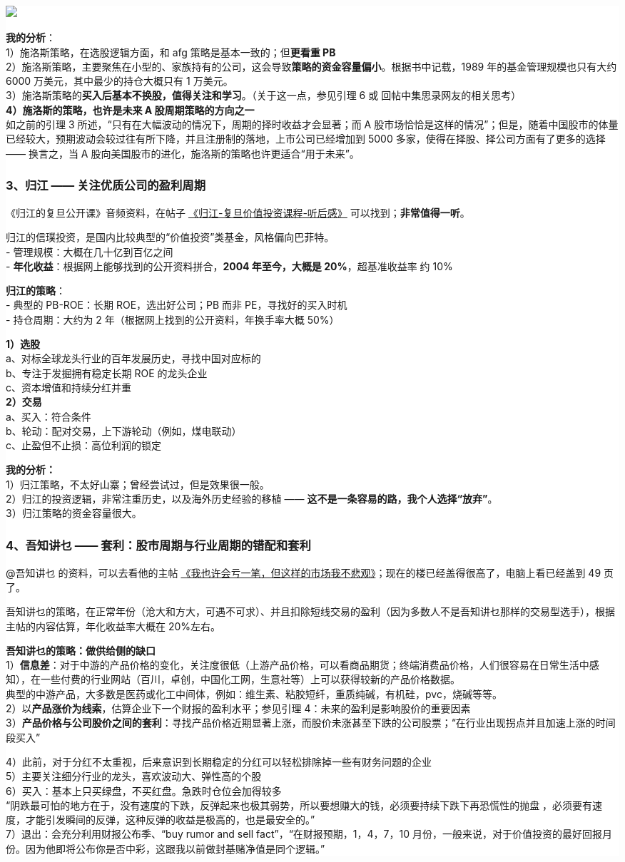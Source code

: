 [![](https://www.jisilu.cn/uploads/questions/20230430/8577d1b31ec7c0ab8885d4ba09df733f.jpg)](https://www.jisilu.cn/uploads/questions/20230430/8577d1b31ec7c0ab8885d4ba09df733f.jpg)

  
  
**我的分析**：  
1）施洛斯策略，在选股逻辑方面，和 afg 策略是基本一致的；但**更看重 PB**  
2）施洛斯策略，主要聚焦在小型的、家族持有的公司，这会导致**策略的资金容量偏小**。根据书中记载，1989 年的基金管理规模也只有大约 6000 万美元，其中最少的持仓大概只有 1 万美元。  
3）施洛斯策略的**买入后基本不换股，值得关注和学习**。（关于这一点，参见引理 6 或 回帖中集思录网友的相关思考）  
**4）施洛斯的策略，也许是未来 A 股周期策略的方向之一**  
如之前的引理 3 所述，“只有在大幅波动的情况下，周期的择时收益才会显著；而 A 股市场恰恰是这样的情况”；但是，随着中国股市的体量已经较大，预期波动会较过往有所下降，并且注册制的落地，上市公司已经增加到 5000 多家，使得在择股、择公司方面有了更多的选择 —— 换言之，当 A 股向美国股市的进化，施洛斯的策略也许更适合“用于未来”。  
  

### 3、归江 —— 关注优质公司的盈利周期

《归江的复旦公开课》音频资料，在帖子 [《归江-复旦价值投资课程-听后感》](https://www.jisilu.cn/question/402651) 可以找到；**非常值得一听**。  
  
归江的信璞投资，是国内比较典型的“价值投资”类基金，风格偏向巴菲特。  
\- 管理规模：大概在几十亿到百亿之间  
\- **年化收益**：根据网上能够找到的公开资料拼合，**2004 年至今，大概是 20%**，超基准收益率 约 10%  
  
**归江的策略**：  
\- 典型的 PB-ROE：长期 ROE，选出好公司；PB 而非 PE，寻找好的买入时机  
\- 持仓周期：大约为 2 年（根据网上找到的公开资料，年换手率大概 50%）  
  
**1）选股**  
a、对标全球龙头行业的百年发展历史，寻找中国对应标的  
b、专注于发掘拥有稳定长期 ROE 的龙头企业  
c、资本增值和持续分红并重  
**2）交易**  
a、买入：符合条件  
b、轮动：配对交易，上下游轮动（例如，煤电联动）  
c、止盈但不止损：高位利润的锁定  
  
**我的分析：**  
1）归江策略，不太好山寨；曾经尝试过，但是效果很一般。  
2）归江的投资逻辑，非常注重历史，以及海外历史经验的移植 —— **这不是一条容易的路，我个人选择“放弃”**。  
3）归江策略的资金容量很大。  
  

### 4、吾知讲乜 —— 套利：股市周期与行业周期的错配和套利

@吾知讲乜 的资料，可以去看他的主帖 [《我也许会亏一笔，但这样的市场我不悲观》](https://www.jisilu.cn/question/264580)；现在的楼已经盖得很高了，电脑上看已经盖到 49 页了。  
  
吾知讲乜的策略，在正常年份（沧大和方大，可遇不可求）、并且扣除短线交易的盈利（因为多数人不是吾知讲乜那样的交易型选手），根据主帖的内容估算，年化收益率大概在 20%左右。  
  
**吾知讲乜的策略：做供给侧的缺口**  
1）**信息差**：对于中游的产品价格的变化，关注度很低（上游产品价格，可以看商品期货；终端消费品价格，人们很容易在日常生活中感知），在一些付费的行业网站（百川，卓创，中国化工网，生意社等）上可以获得较新的产品价格数据。  
典型的中游产品，大多数是医药或化工中间体，例如：维生素、粘胶短纤，重质纯碱，有机硅，pvc，烧碱等等。  
2）以**产品涨价为线索**，估算企业下一个财报的盈利水平；参见引理 4：未来的盈利是影响股价的重要因素  
3）**产品价格与公司股价之间的套利**：寻找产品价格近期显著上涨，而股价未涨甚至下跌的公司股票；“在行业出现拐点并且加速上涨的时间段买入”  
  
4）此前，对于分红不太重视，后来意识到长期稳定的分红可以轻松排除掉一些有财务问题的企业  
5）主要关注细分行业的龙头，喜欢波动大、弹性高的个股  
6）买入：基本上只买绿盘，不买红盘。急跌时仓位会加得较多  
“阴跌最可怕的地方在于，没有速度的下跌，反弹起来也极其弱势，所以要想赚大的钱，必须要持续下跌下再恐慌性的抛盘 ，必须要有速度，才能引发瞬间的反弹，这种反弹的收益是极高的，也是最安全的。”  
7）退出：会充分利用财报公布季、“buy rumor and sell fact”，“在财报预期，1，4，7，10 月份，一般来说，对于价值投资的最好回报月份。因为他即将公布你是否中彩，这跟我以前做封基赌净值是同个逻辑。”  
  